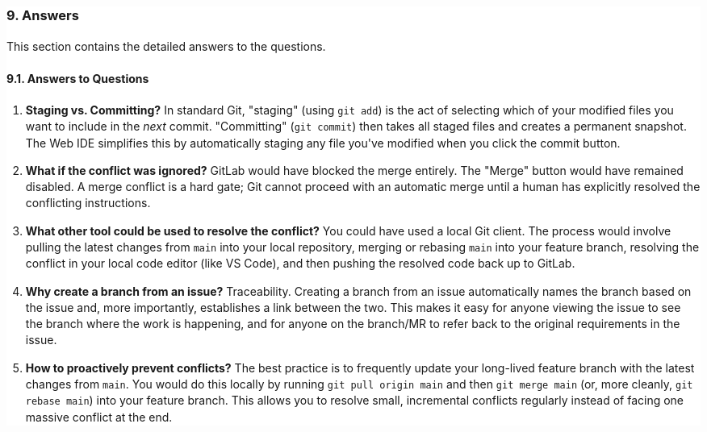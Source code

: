 ### **9. Answers**

This section contains the detailed answers to the questions.

#### **9.1. Answers to Questions**
1.  **Staging vs. Committing?**
    In standard Git, "staging" (using `git add`) is the act of selecting which of your modified files you want to include in the *next* commit. "Committing" (`git commit`) then takes all staged files and creates a permanent snapshot. The Web IDE simplifies this by automatically staging any file you've modified when you click the commit button.

2.  **What if the conflict was ignored?**
    GitLab would have blocked the merge entirely. The "Merge" button would have remained disabled. A merge conflict is a hard gate; Git cannot proceed with an automatic merge until a human has explicitly resolved the conflicting instructions.

3.  **What other tool could be used to resolve the conflict?**
    You could have used a local Git client. The process would involve pulling the latest changes from `main` into your local repository, merging or rebasing `main` into your feature branch, resolving the conflict in your local code editor (like VS Code), and then pushing the resolved code back up to GitLab.

4.  **Why create a branch from an issue?**
    Traceability. Creating a branch from an issue automatically names the branch based on the issue and, more importantly, establishes a link between the two. This makes it easy for anyone viewing the issue to see the branch where the work is happening, and for anyone on the branch/MR to refer back to the original requirements in the issue.

5.  **How to proactively prevent conflicts?**
    The best practice is to frequently update your long-lived feature branch with the latest changes from `main`. You would do this locally by running `git pull origin main` and then `git merge main` (or, more cleanly, `git rebase main`) into your feature branch. This allows you to resolve small, incremental conflicts regularly instead of facing one massive conflict at the end.